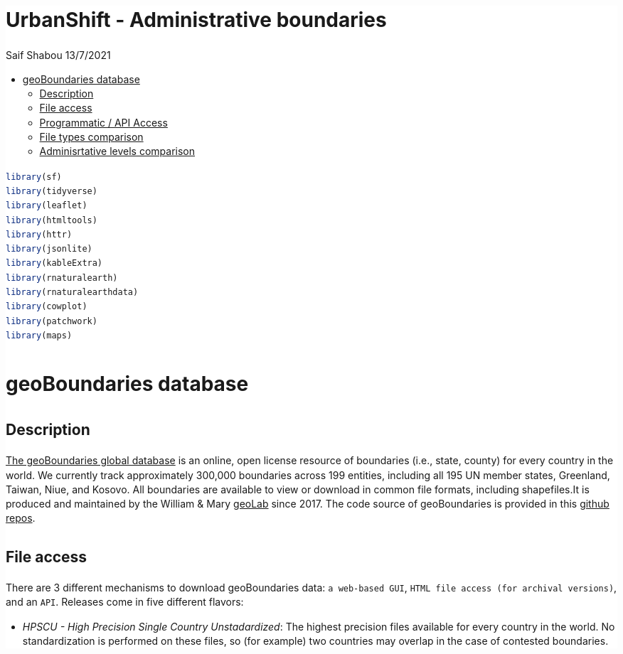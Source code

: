 UrbanShift - Administrative boundaries
================
Saif Shabou
13/7/2021

-   [geoBoundaries database](#geoboundaries-database)
    -   [Description](#description)
    -   [File access](#file-access)
    -   [Programmatic / API Access](#programmatic--api-access)
    -   [File types comparison](#file-types-comparison)
    -   [Adminisrtative levels
        comparison](#adminisrtative-levels-comparison)

``` r
library(sf)
library(tidyverse)
library(leaflet)
library(htmltools)
library(httr)
library(jsonlite)
library(kableExtra)
library(rnaturalearth)
library(rnaturalearthdata)
library(cowplot)
library(patchwork)
library(maps)
```

# geoBoundaries database

## Description

[The geoBoundaries global database](https://www.geoboundaries.org/) is
an online, open license resource of boundaries (i.e., state, county) for
every country in the world. We currently track approximately 300,000
boundaries across 199 entities, including all 195 UN member states,
Greenland, Taiwan, Niue, and Kosovo. All boundaries are available to
view or download in common file formats, including shapefiles.It is
produced and maintained by the William & Mary
[geoLab](https://www.wm.edu/as/data-science/researchlabs/geolab/index.php)
since 2017. The code source of geoBoundaries is provided in this [github
repos](https://github.com/wmgeolab/geoBoundaries).

## File access

There are 3 different mechanisms to download geoBoundaries data:
`a web-based GUI`, `HTML file access (for archival versions)`, and an
`API`. Releases come in five different flavors:

-   *HPSCU - High Precision Single Country Unstadardized*: The highest
    precision files available for every country in the world. No
    standardization is performed on these files, so (for example) two
    countries may overlap in the case of contested boundaries.
